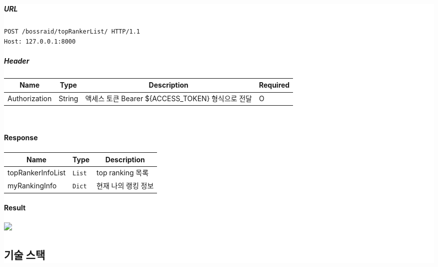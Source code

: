 ##### URL

```
POST /bossraid/topRankerList/ HTTP/1.1
Host: 127.0.0.1:8000
```

##### Header

| Name          | Type   | Description                                      | Required |
| ------------- | ------ | ------------------------------------------------ | -------- |
| Authorization | String | 액세스 토큰 Bearer ${ACCESS_TOKEN} 형식으로 전달 | O        |

<br>

#### Response

| Name              | Type   | Description         |
| ----------------- | ------ | ------------------- |
| topRankerInfoList | `List` | top ranking 목록    |
| myRankingInfo     | `Dict` | 현재 나의 랭킹 정보 |

#### Result

<img src="https://user-images.githubusercontent.com/44389424/182332401-cf3ed979-f46d-4ac7-a99f-d887c74a76b4.JPG"/>



## 기술 스택
